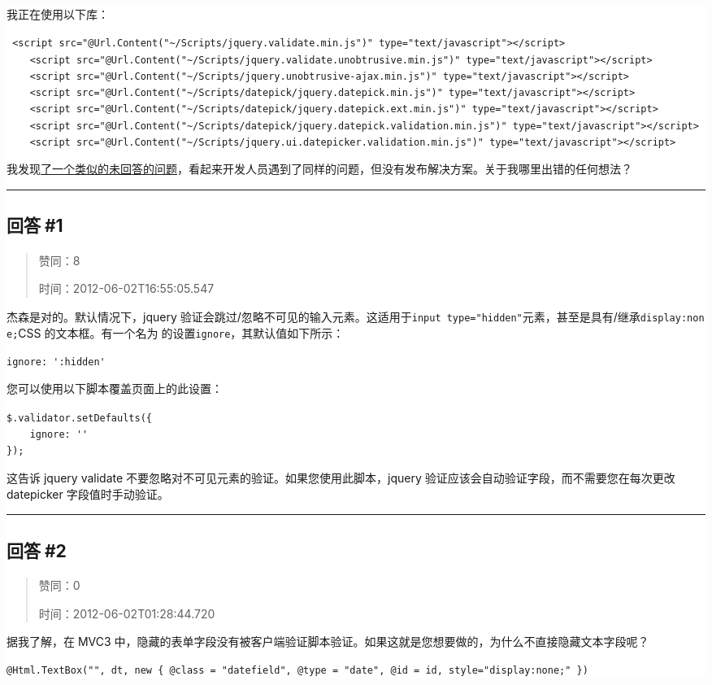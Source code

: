 我正在使用以下库：

```
 <script src="@Url.Content("~/Scripts/jquery.validate.min.js")" type="text/javascript"></script>
    <script src="@Url.Content("~/Scripts/jquery.validate.unobtrusive.min.js")" type="text/javascript"></script>
    <script src="@Url.Content("~/Scripts/jquery.unobtrusive-ajax.min.js")" type="text/javascript"></script>    
    <script src="@Url.Content("~/Scripts/datepick/jquery.datepick.min.js")" type="text/javascript"></script>
    <script src="@Url.Content("~/Scripts/datepick/jquery.datepick.ext.min.js")" type="text/javascript"></script>
    <script src="@Url.Content("~/Scripts/datepick/jquery.datepick.validation.min.js")" type="text/javascript"></script>
    <script src="@Url.Content("~/Scripts/jquery.ui.datepicker.validation.min.js")" type="text/javascript"></script> 
```

我发现[了一个类似的未回答的问题](https://stackoverflow.com/questions/7924668/validate-an-inline-jquery-datepicker-using-jquery-validation)，看起来开发人员遇到了同样的问题，但没有发布解决方案。关于我哪里出错的任何想法？

* * *

## 回答 #1

> 赞同：8
> 
> 时间：2012-06-02T16:55:05.547

杰森是对的。默认情况下，jquery 验证会跳过/忽略不可见的输入元素。这适用于`input type="hidden"`元素，甚至是具有/继承`display:none;`CSS 的文本框。有一个名为 的设置`ignore`，其默认值如下所示：

```
ignore: ':hidden' 
```

您可以使用以下脚本覆盖页面上的此设置：

```
$.validator.setDefaults({
    ignore: ''
}); 
```

这告诉 jquery validate 不要忽略对不可见元素的验证。如果您使用此脚本，jquery 验证应该会自动验证字段，而不需要您在每次更改 datepicker 字段值时手动验证。

* * *

## 回答 #2

> 赞同：0
> 
> 时间：2012-06-02T01:28:44.720

据我了解，在 MVC3 中，隐藏的表单字段没有被客户端验证脚本验证。如果这就是您想要做的，为什么不直接隐藏文本字段呢？

```
@Html.TextBox("", dt, new { @class = "datefield", @type = "date", @id = id, style="display:none;" }) 
```
